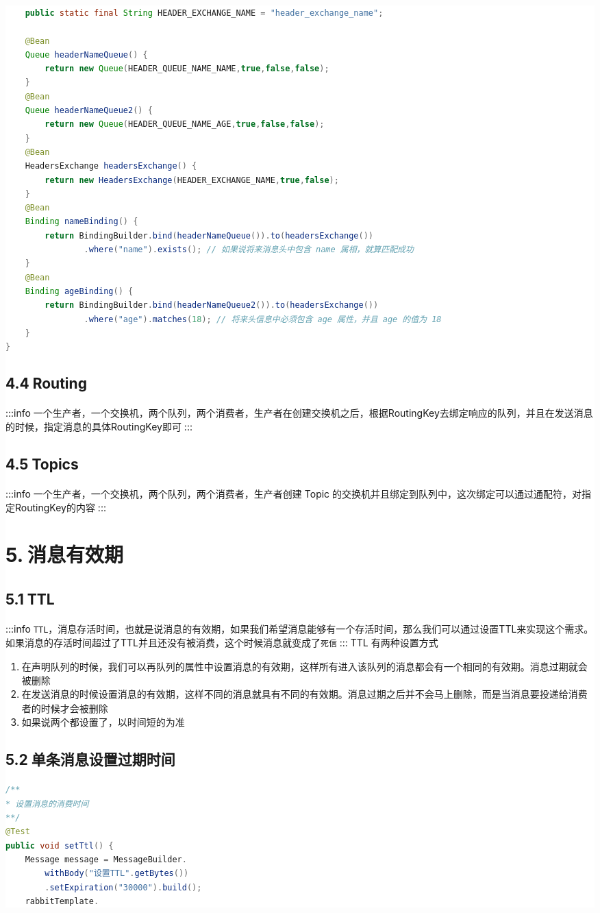 ```java
    public static final String HEADER_EXCHANGE_NAME = "header_exchange_name";

    @Bean
    Queue headerNameQueue() {
        return new Queue(HEADER_QUEUE_NAME_NAME,true,false,false);
    }
    @Bean
    Queue headerNameQueue2() {
        return new Queue(HEADER_QUEUE_NAME_AGE,true,false,false);
    }
    @Bean
    HeadersExchange headersExchange() {
        return new HeadersExchange(HEADER_EXCHANGE_NAME,true,false);
    }
    @Bean
    Binding nameBinding() {
        return BindingBuilder.bind(headerNameQueue()).to(headersExchange())
                .where("name").exists(); // 如果说将来消息头中包含 name 属相，就算匹配成功
    }
    @Bean
    Binding ageBinding() {
        return BindingBuilder.bind(headerNameQueue2()).to(headersExchange())
                .where("age").matches(18); // 将来头信息中必须包含 age 属性，并且 age 的值为 18
    }
}
```
## 4.4 Routing
:::info
一个生产者，一个交换机，两个队列，两个消费者，生产者在创建交换机之后，根据RoutingKey去绑定响应的队列，并且在发送消息的时候，指定消息的具体RoutingKey即可
:::

## 4.5 Topics
:::info
一个生产者，一个交换机，两个队列，两个消费者，生产者创建 Topic 的交换机并且绑定到队列中，这次绑定可以通过通配符，对指定RoutingKey的内容
:::

# 5. 消息有效期
## 5.1 TTL
:::info
`TTL`，消息存活时间，也就是说消息的有效期，如果我们希望消息能够有一个存活时间，那么我们可以通过设置TTL来实现这个需求。如果消息的存活时间超过了TTL并且还没有被消费，这个时候消息就变成了`死信`
:::
TTL 有两种设置方式

1. 在声明队列的时候，我们可以再队列的属性中设置消息的有效期，这样所有进入该队列的消息都会有一个相同的有效期。消息过期就会被删除
2. 在发送消息的时候设置消息的有效期，这样不同的消息就具有不同的有效期。消息过期之后并不会马上删除，而是当消息要投递给消费者的时候才会被删除
3. 如果说两个都设置了，以时间短的为准
## 5.2 单条消息设置过期时间
```java
/**
* 设置消息的消费时间
**/
@Test
public void setTtl() {
    Message message = MessageBuilder.
        withBody("设置TTL".getBytes())
        .setExpiration("30000").build();
    rabbitTemplate.
```